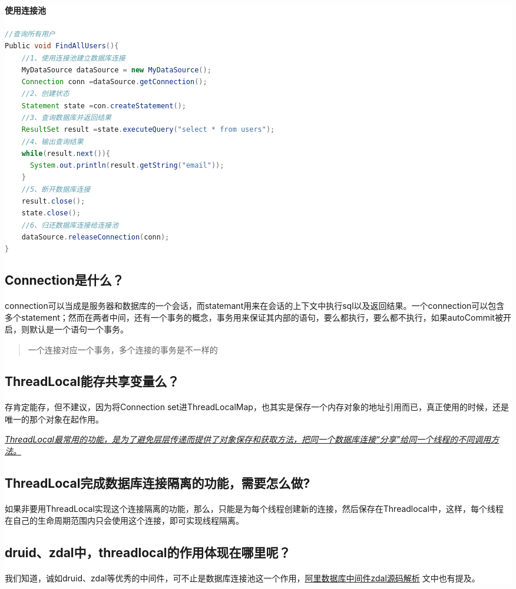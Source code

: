 #### 使用连接池

```java
//查询所有用户
Public void FindAllUsers(){
    //1、使用连接池建立数据库连接
    MyDataSource dataSource = new MyDataSource();
    Connection conn =dataSource.getConnection();        
    //2、创建状态
    Statement state =con.createStatement();           
    //3、查询数据库并返回结果
    ResultSet result =state.executeQuery("select * from users");           
    //4、输出查询结果
    while(result.next()){
      System.out.println(result.getString("email"));
    }            
    //5、断开数据库连接
    result.close();
    state.close();
    //6、归还数据库连接给连接池
    dataSource.releaseConnection(conn);
}

```

 

## **Connection是什么？**

connection可以当成是服务器和数据库的一个会话，而statemant用来在会话的上下文中执行sql以及返回结果。一个connection可以包含多个statement；然而在两者中间，还有一个事务的概念，事务用来保证其内部的语句，要么都执行，要么都不执行，如果autoCommit被开启，则默认是一个语句一个事务。

> 一个连接对应一个事务，多个连接的事务是不一样的



## **ThreadLocal能存共享变量么？**

存肯定能存，但不建议，因为将Connection set进ThreadLocalMap，也其实是保存一个内存对象的地址引用而已，真正使用的时候，还是唯一的那个对象在起作用。

[*ThreadLocal最常用的功能，是为了避免层层传递而提供了对象保存和获取方法，把同一个数据库连接“分享”给同一个线程的不同调用方法。*]()



## ThreadLocal完成数据库连接隔离的功能，需要怎么做?

如果非要用ThreadLocal实现这个连接隔离的功能，那么，只能是为每个线程创建新的连接，然后保存在Threadlocal中，这样，每个线程在自己的生命周期范围内只会使用这个连接，即可实现线程隔离。



## druid、zdal中，threadlocal的作用体现在哪里呢？

我们知道，诚如druid、zdal等优秀的中间件，可不止是数据库连接池这一个作用，[阿里数据库中间件zdal源码解析](https://mp.weixin.qq.com/s?__biz=MzA4ODUzMDg5NQ==&mid=2650001189&idx=1&sn=87606749ae2be031a9171d272fd73819&scene=21#wechat_redirect) 文中也有提及。
